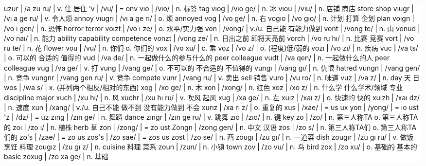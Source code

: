 uzur | /a zu ru/ | v. 住 居住
'v | /vu/ | = onv
vıo | /vıo/ | n. 标签 tag
vıog | /vıo ge/ | n. 冰
vıou | /vıu/ | n. 店铺 商店 store shop
vıugr | /vı a ge ru/ | v. 令人烦 annoy
vıugrı | /vı a ge rı/ | o. 烦 annoyed
vog | /vo ge/ | n. 右
vogıo | /vo gıo/ | n. 计划 打算 企划 plan
voıgn | /vo ı gen/ | n. 恐怖 horror terror
voızt | /vo ı ze/ | o. 水平/实力强
von | /vong/ | v./u. 自己能 有能力做到
vont | /vong te/ | n. 山
vonud | /vo naı/ | n. 能力 ability capability competence
vonzt | /vong ze/ | n. 日出之前 即将天亮前
vorch | /vo ru hı/ | n. 比赛 竞赛
vort | /vo ru te/ | n. 花 flower
vou | /vu/ | n. 你们 o. 你们的
vox | /vo xu/ | c. 乘
voz | /vo z/ | o. (程度)低/弱的
vozı | /vo zı/ | n. 疾病
vuc | /va ts/ | o. 可以的 合适的 值得的
vud | /va de/ | n. 一起做什么的参与什么的 peer colleague
vudt | /va qen/ | n. 一起做什么的人 peer colleague
vug | /va ge/ | v. 打
vung | /vang ge/ | o. 不可以的 不合适的 不值得的
vungı | /vang gı/ | n. 仇恨 hatred
vungn | /vang gen/ | n. 竞争
vungnr | /vang gen ru/ | v. 竞争 compete
vunr | /vang ru/ | v. 卖出 sell 销售
vuro | /vu ro/ | n. 味道
vuz | /va z/ | n. day 天 日
wos | /wa s/ | x. (并列两个相反/相对的东西)
xog | /xo ge/ | n. 木
xon | /xong/ | n. 红色
xoz | /xo z/ | n. 什么学 什么学术/领域 专业 discipline major
xuch | /xu hı/ | n. 风
xuchr | /xu hı ru/ | v. 吹风 起风
xug | /xa ge/ | n. 左
xuız | /xaı z/ | o. 快速的 快的
xuızh | /xaı dz/ | n. 速度
xun | /xang/ | v./u. 自己不能 做不到 没有能力做到 不会
xurız | /xa rı z/ | o. 重复的
xus | /xae/ | = us ux
yon | /yong/ | = ıo ust
'z | /dz/ | = uz
zıng | /zın ge/ | n. 舞蹈 dance
zıngr | /zın ge ru/ | v. 跳舞
zıo | /zıo/ | n. 键 key
zo | /zo/ | n. 第三人称TA o. 第三人称TA的
zoı | /zo ı/ | n. 植株 herb 草
zon | /zong/ | = zo ust
Zongn | /zong gen/ | n. 中文 汉语
zos | /zo s/ | n. 第三人称TA们 o. 第三人称TA们的
zo's | /zae/ | = zo us
zos's | /zo sae/ | = zos us
zost | /zo se/ | n. 西
zougı | /zu gı/ | n. 一道菜 dish
zougır | /zu gı ru/ | v. 做饭 烹饪 料理
zougız | /zu gı z/ | n. cuisine 料理 菜系
zoun | /zun/ | n. 小镇 town
zov | /zo vu/ | n. 鸟 bird
zox | /zo xu/ | o. 基础的 基本的 basic
zoxug | /zo xa ge/ | n. 基础